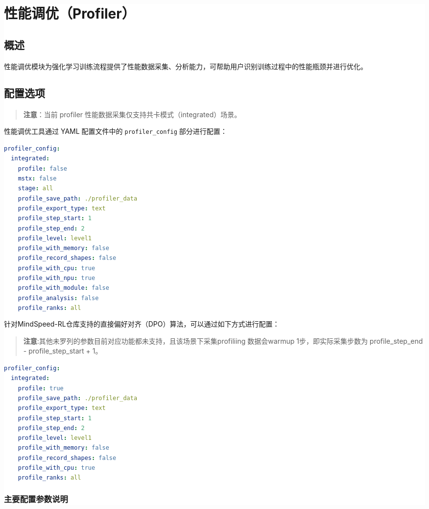 # 性能调优（Profiler）

## 概述

性能调优模块为强化学习训练流程提供了性能数据采集、分析能力，可帮助用户识别训练过程中的性能瓶颈并进行优化。

## 配置选项

> **注意**：当前 profiler 性能数据采集仅支持共卡模式（integrated）场景。

性能调优工具通过 YAML 配置文件中的 `profiler_config` 部分进行配置：

```yaml
profiler_config:
  integrated:
    profile: false
    mstx: false
    stage: all
    profile_save_path: ./profiler_data
    profile_export_type: text
    profile_step_start: 1
    profile_step_end: 2
    profile_level: level1
    profile_with_memory: false
    profile_record_shapes: false
    profile_with_cpu: true
    profile_with_npu: true
    profile_with_module: false
    profile_analysis: false
    profile_ranks: all
```

针对MindSpeed-RL仓库支持的直接偏好对齐（DPO）算法，可以通过如下方式进行配置：
> **注意**:其他未罗列的参数目前对应功能都未支持，且该场景下采集profiliing 数据会warmup 1步，即实际采集步数为 profile_step_end - profile_step_start + 1。
```yaml
profiler_config:
  integrated:
    profile: true
    profile_save_path: ./profiler_data
    profile_export_type: text
    profile_step_start: 1
    profile_step_end: 2
    profile_level: level1
    profile_with_memory: false
    profile_record_shapes: false
    profile_with_cpu: true
    profile_ranks: all
```

### 主要配置参数说明
